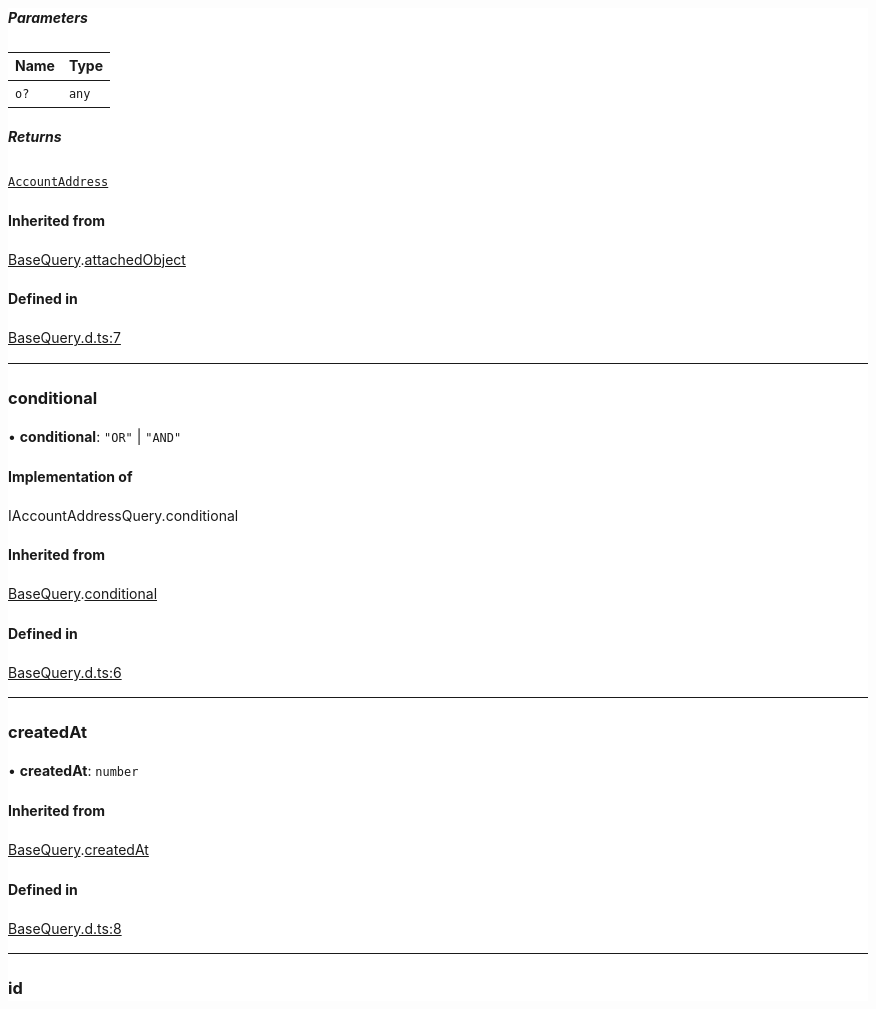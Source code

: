 ##### Parameters

| Name | Type |
| :------ | :------ |
| `o?` | `any` |

##### Returns

[`AccountAddress`](AccountAddress.AccountAddress.md)

#### Inherited from

[BaseQuery](BaseQuery.BaseQuery.md).[attachedObject](BaseQuery.BaseQuery.md#attachedobject)

#### Defined in

[BaseQuery.d.ts:7](https://github.com/fluxpayments1/fluxpayments_api_ts/blob/2772c747e214a3cab637ab4d18a9d6944f43ee64/src/types/flux_types/BaseQuery.d.ts#L7)

___

### conditional

• **conditional**: ``"OR"`` \| ``"AND"``

#### Implementation of

IAccountAddressQuery.conditional

#### Inherited from

[BaseQuery](BaseQuery.BaseQuery.md).[conditional](BaseQuery.BaseQuery.md#conditional)

#### Defined in

[BaseQuery.d.ts:6](https://github.com/fluxpayments1/fluxpayments_api_ts/blob/2772c747e214a3cab637ab4d18a9d6944f43ee64/src/types/flux_types/BaseQuery.d.ts#L6)

___

### createdAt

• **createdAt**: `number`

#### Inherited from

[BaseQuery](BaseQuery.BaseQuery.md).[createdAt](BaseQuery.BaseQuery.md#createdat)

#### Defined in

[BaseQuery.d.ts:8](https://github.com/fluxpayments1/fluxpayments_api_ts/blob/2772c747e214a3cab637ab4d18a9d6944f43ee64/src/types/flux_types/BaseQuery.d.ts#L8)

___

### id
